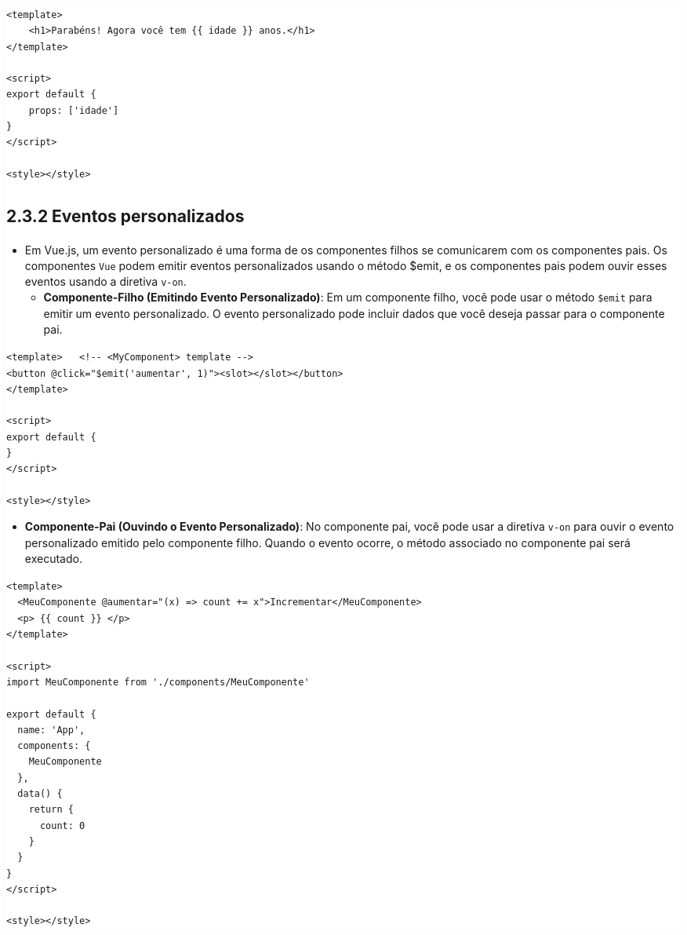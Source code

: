 ```vue
<template>
    <h1>Parabéns! Agora você tem {{ idade }} anos.</h1>
</template>

<script>
export default {
    props: ['idade']
}
</script>

<style></style>
```

## 2.3.2 Eventos personalizados
- Em Vue.js, um evento personalizado é uma forma de os componentes filhos se comunicarem com os componentes pais. Os componentes `Vue` podem emitir eventos personalizados usando o método $emit, e os componentes pais podem ouvir esses eventos usando a diretiva `v-on`.
  - **Componente-Filho (Emitindo Evento Personalizado)**: Em um componente filho, você pode usar o método `$emit` para emitir um evento personalizado. O evento personalizado pode incluir dados que você deseja passar para o componente pai.
```vue
<template>   <!-- <MyComponent> template -->
<button @click="$emit('aumentar', 1)"><slot></slot></button>
</template>

<script>
export default {
}
</script>

<style></style>
```
  - **Componente-Pai (Ouvindo o Evento Personalizado)**: No componente pai, você pode usar a diretiva `v-on` para ouvir o evento personalizado emitido pelo componente filho. Quando o evento ocorre, o método associado no componente pai será executado.

```vue
<template>
  <MeuComponente @aumentar="(x) => count += x">Incrementar</MeuComponente>
  <p> {{ count }} </p>
</template>

<script>
import MeuComponente from './components/MeuComponente'

export default {
  name: 'App',
  components: {
    MeuComponente
  },
  data() {
    return {
      count: 0
    }
  }
}
</script>

<style></style>
```
